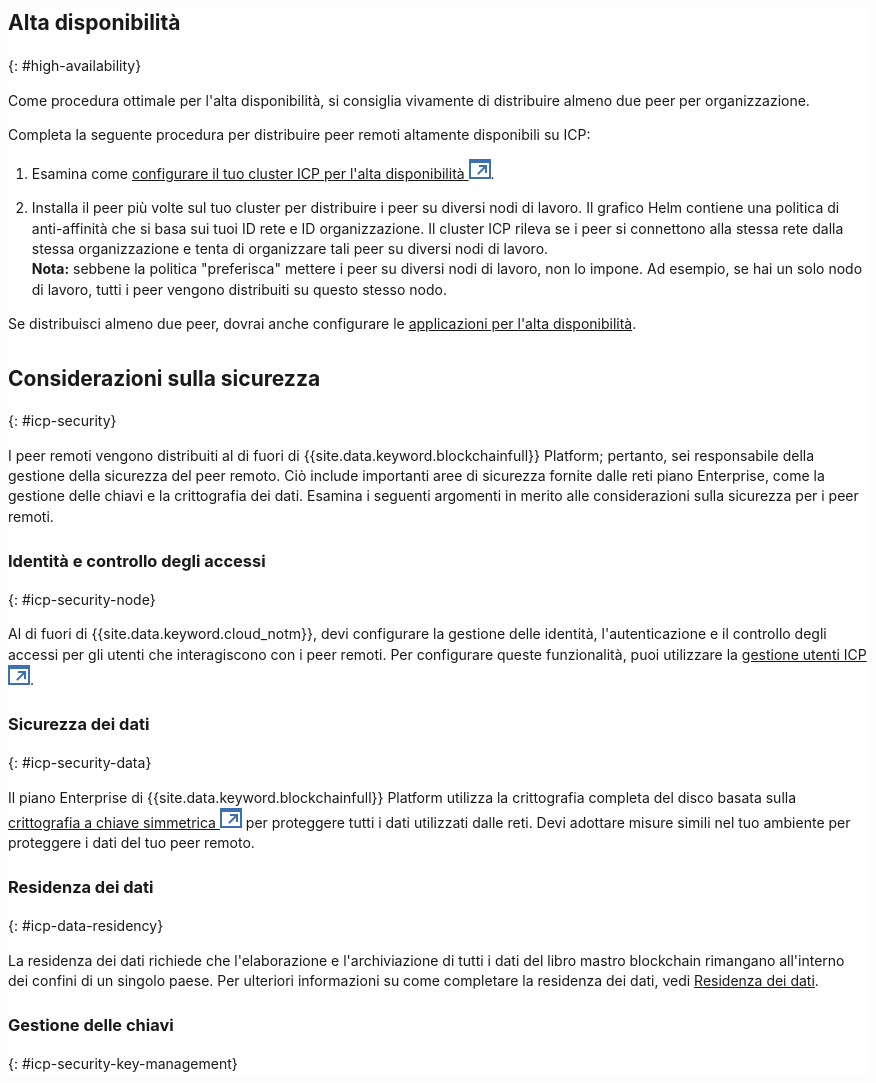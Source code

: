 ## Alta disponibilità
{: #high-availability}

Come procedura ottimale per l'alta disponibilità, si consiglia vivamente di distribuire almeno due peer per organizzazione.

Completa la seguente procedura per distribuire peer remoti altamente disponibili su ICP:

1. Esamina come [configurare il tuo cluster ICP per l'alta disponibilità ![Icona link esterno](../images/external_link.svg "Icona link esterno")](https://www.ibm.com/support/knowledgecenter/en/SSBS6K_2.1.0.3/installing/high_availability.html "Cluster {{site.data.keyword.cloud_notm}} Private ad alta disponibilità").

2. Installa il peer più volte sul tuo cluster per distribuire i peer su diversi nodi di lavoro. Il grafico Helm contiene una politica di anti-affinità che si basa sui tuoi ID rete e ID organizzazione. Il cluster ICP rileva se i peer si connettono alla stessa rete dalla stessa organizzazione e tenta di organizzare tali peer su diversi nodi di lavoro.  
  **Nota:** sebbene la politica "preferisca" mettere i peer su diversi nodi di lavoro, non lo impone. Ad esempio, se hai un solo nodo di lavoro, tutti i peer vengono distribuiti su questo stesso nodo.

Se distribuisci almeno due peer, dovrai anche configurare le [applicazioni per l'alta disponibilità](/docs/services/blockchain/v10_application.html#ha-app).

## Considerazioni sulla sicurezza
{: #icp-security}

I peer remoti vengono distribuiti al di fuori di {{site.data.keyword.blockchainfull}} Platform; pertanto, sei responsabile della gestione della sicurezza del peer remoto. Ciò include importanti aree di sicurezza fornite dalle reti piano Enterprise, come la gestione delle chiavi e la crittografia dei dati. Esamina i seguenti argomenti in merito alle considerazioni sulla sicurezza per i peer remoti.

### Identità e controllo degli accessi
{: #icp-security-node}

Al di fuori di {{site.data.keyword.cloud_notm}}, devi configurare la gestione delle identità, l'autenticazione e il controllo degli accessi per gli utenti che interagiscono con i peer remoti. Per configurare queste funzionalità, puoi utilizzare la [gestione utenti ICP ![Icona link esterno](../images/external_link.svg "Icona link esterno")](https://www.ibm.com/support/knowledgecenter/en/SSBS6K_2.1.0.3/user_management/access_overview.html "Sicurezza").

### Sicurezza dei dati
{: #icp-security-data}

Il piano Enterprise di {{site.data.keyword.blockchainfull}} Platform utilizza la crittografia completa del disco basata sulla [crittografia a chiave simmetrica ![Icona link esterno](../images/external_link.svg "Icona link esterno")](https://www.ibm.com/support/knowledgecenter/en/SSB23S_1.1.0.14/gtps7/s7symm.html "Crittografia simmetrica") per proteggere tutti i dati utilizzati dalle reti. Devi adottare misure simili nel tuo ambiente per proteggere i dati del tuo peer remoto.

### Residenza dei dati
{: #icp-data-residency}

La residenza dei dati richiede che l'elaborazione e l'archiviazione di tutti i dati del libro mastro blockchain rimangano all'interno dei confini di un singolo paese.
Per ulteriori informazioni su come completare la residenza dei dati, vedi [Residenza dei dati](/docs/services/blockchain/howto/remote_peer.html#data-residency).

### Gestione delle chiavi
{: #icp-security-key-management}
